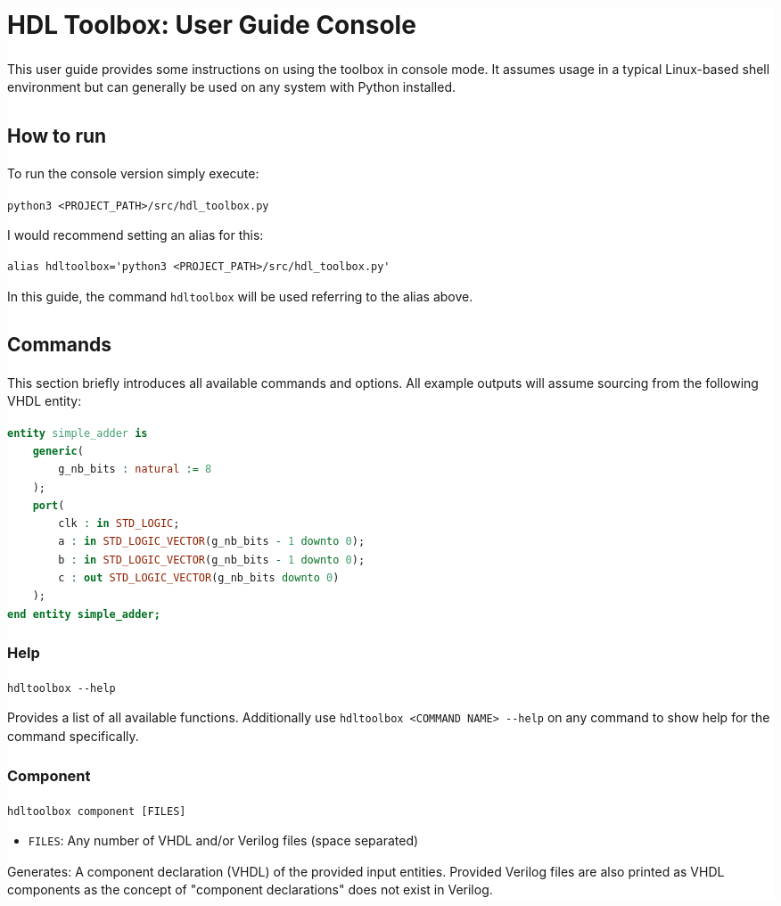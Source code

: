 # HDL Toolbox: User Guide Console

This user guide provides some instructions on using the toolbox in console mode. It assumes usage in a typical Linux-based shell environment but can generally be used on any system with Python installed.

## How to run

To run the console version simply execute: 

``python3 <PROJECT_PATH>/src/hdl_toolbox.py``

I would recommend setting an alias for this:

``alias hdltoolbox='python3 <PROJECT_PATH>/src/hdl_toolbox.py'``

In this guide, the command ``hdltoolbox`` will be used referring to the alias above.


## Commands
This section briefly introduces all available commands and options. All example outputs will assume sourcing from the following VHDL entity:
```vhdl
entity simple_adder is
    generic(
        g_nb_bits : natural := 8
    );
    port(
        clk : in STD_LOGIC;
        a : in STD_LOGIC_VECTOR(g_nb_bits - 1 downto 0);
        b : in STD_LOGIC_VECTOR(g_nb_bits - 1 downto 0);
        c : out STD_LOGIC_VECTOR(g_nb_bits downto 0)
    );
end entity simple_adder;
```

### Help

``hdltoolbox --help``

Provides a list of all available functions. Additionally use ``hdltoolbox <COMMAND NAME> --help`` on any command to show help for the command specifically.

### Component

``hdltoolbox component [FILES]``

- ``FILES``: Any number of VHDL and/or Verilog files (space separated)

Generates:
 A component declaration (VHDL) of the provided input entities. Provided Verilog files are also printed as VHDL components as the concept of "component declarations" does not exist in Verilog.

